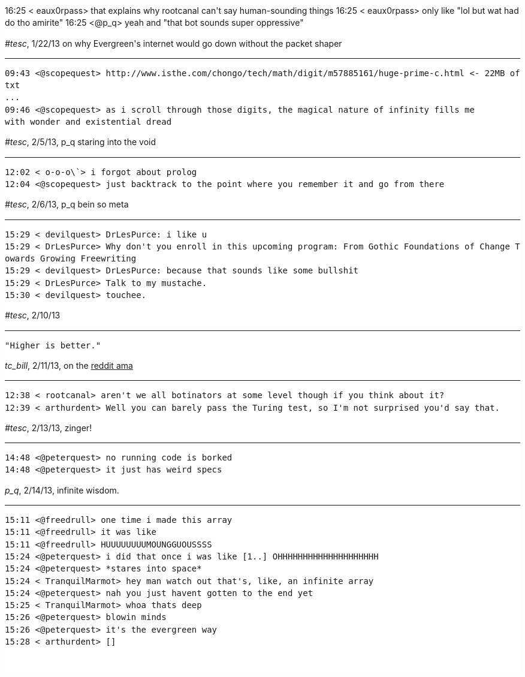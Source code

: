 16:25 &lt; eaux0rpass&gt; that explains why rootcanal can't say human-sounding things
16:25 &lt; eaux0rpass&gt; only like "lol but wat had do tho amirite"
16:25 &lt;@p_q&gt; yeah and "that bot sounds super oppressive"
</pre><p>
<em>#tesc</em>, 1/22/13 on why Evergreen's internet would go down without the packet shaper
</p>
<hr />
<pre class="wiki">09:43 &lt;@scopequest&gt; http://www.isthe.com/chongo/tech/math/digit/m57885161/huge-prime-c.html &lt;- 22MB of txt
...
09:46 &lt;@scopequest&gt; as i scroll through those digits, the magical nature of infinity fills me 
with wonder and existential dread
</pre><p>
<em>#tesc</em>, 2/5/13, p_q staring into the void
</p>
<hr />
<pre class="wiki">12:02 &lt; o-o-o\`&gt; i forgot about prolog
12:04 &lt;@scopequest&gt; just backtrack to the point where you remember it and go from there
</pre><p>
<em>#tesc</em>, 2/6/13, p_q bein so meta
</p>
<hr />
<pre class="wiki">15:29 &lt; devilquest&gt; DrLesPurce: i like u
15:29 &lt; DrLesPurce&gt; Why don't you enroll in this upcoming program: From Gothic Foundations of Change Towards Growing Freewriting
15:29 &lt; devilquest&gt; DrLesPurce: because that sounds like some bullshit
15:29 &lt; DrLesPurce&gt; Talk to my mustache.
15:30 &lt; devilquest&gt; touchee.
</pre><p>
<em>#tesc</em>, 2/10/13
</p>
<hr />
<pre class="wiki">"Higher is better."
</pre><p>
<em>tc_bill</em>, 2/11/13, on the <a class="ext-link" href="https://www.reddit.com/r/IAmA/comments/18bhme/im_bill_gates_cochair_of_the_bill_melinda_gates/c8ddrhd/?context=3"><span class="icon">​</span>reddit ama</a>
</p>
<hr />
<pre class="wiki">12:38 &lt; rootcanal&gt; aren't we all botinators at some level though if you think about it?
12:39 &lt; arthurdent&gt; Well you can barely pass the Turing test, so I'm not surprised you'd say that.
</pre><p>
<em>#tesc</em>, 2/13/13, zinger!
</p>
<hr />
<pre class="wiki">14:48 &lt;@peterquest&gt; no running code is borked
14:48 &lt;@peterquest&gt; it just has weird specs
</pre><p>
<em>p_q</em>, 2/14/13, infinite wisdom.
</p>
<hr />
<pre class="wiki">15:11 &lt;@freedrull&gt; one time i made this array
15:11 &lt;@freedrull&gt; it was like
15:11 &lt;@freedrull&gt; HUUUUUUUUMOUNGGUOUSSSS
15:24 &lt;@peterquest&gt; i did that once i was like [1..] OHHHHHHHHHHHHHHHHHHHH
15:24 &lt;@peterquest&gt; *stares into space*
15:24 &lt; TranquilMarmot&gt; hey man watch out that's, like, an infinite array
15:24 &lt;@peterquest&gt; nah you just havent gotten to the end yet
15:25 &lt; TranquilMarmot&gt; whoa thats deep
15:26 &lt;@peterquest&gt; blowin minds
15:26 &lt;@peterquest&gt; it's the evergreen way
15:28 &lt; arthurdent&gt; []